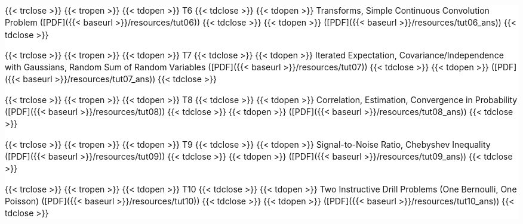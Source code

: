 {{< trclose >}}
{{< tropen >}}
{{< tdopen >}}
T6
{{< tdclose >}}
{{< tdopen >}}
Transforms, Simple Continuous Convolution Problem ([PDF]({{< baseurl >}}/resources/tut06))
{{< tdclose >}}
{{< tdopen >}}
([PDF]({{< baseurl >}}/resources/tut06_ans))
{{< tdclose >}}

{{< trclose >}}
{{< tropen >}}
{{< tdopen >}}
T7
{{< tdclose >}}
{{< tdopen >}}
Iterated Expectation, Covariance/Independence with Gaussians, Random Sum of Random Variables ([PDF]({{< baseurl >}}/resources/tut07))
{{< tdclose >}}
{{< tdopen >}}
([PDF]({{< baseurl >}}/resources/tut07_ans))
{{< tdclose >}}

{{< trclose >}}
{{< tropen >}}
{{< tdopen >}}
T8
{{< tdclose >}}
{{< tdopen >}}
Correlation, Estimation, Convergence in Probability ([PDF]({{< baseurl >}}/resources/tut08))
{{< tdclose >}}
{{< tdopen >}}
([PDF]({{< baseurl >}}/resources/tut08_ans))
{{< tdclose >}}

{{< trclose >}}
{{< tropen >}}
{{< tdopen >}}
T9
{{< tdclose >}}
{{< tdopen >}}
Signal-to-Noise Ratio, Chebyshev Inequality ([PDF]({{< baseurl >}}/resources/tut09))
{{< tdclose >}}
{{< tdopen >}}
([PDF]({{< baseurl >}}/resources/tut09_ans))
{{< tdclose >}}

{{< trclose >}}
{{< tropen >}}
{{< tdopen >}}
T10
{{< tdclose >}}
{{< tdopen >}}
Two Instructive Drill Problems (One Bernoulli, One Poisson) ([PDF]({{< baseurl >}}/resources/tut10))
{{< tdclose >}}
{{< tdopen >}}
([PDF]({{< baseurl >}}/resources/tut10_ans))
{{< tdclose >}}

